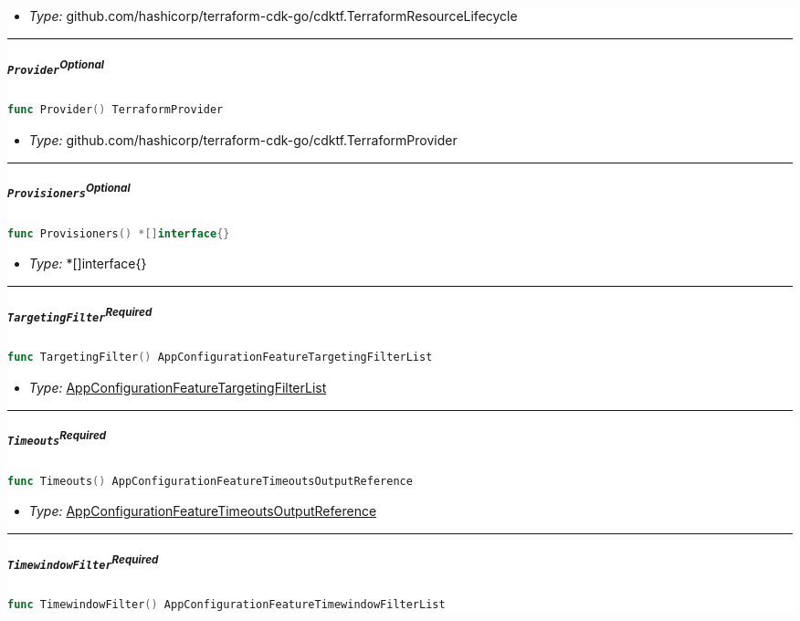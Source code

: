 - *Type:* github.com/hashicorp/terraform-cdk-go/cdktf.TerraformResourceLifecycle

---

##### `Provider`<sup>Optional</sup> <a name="Provider" id="@cdktf/provider-azurerm.appConfigurationFeature.AppConfigurationFeature.property.provider"></a>

```go
func Provider() TerraformProvider
```

- *Type:* github.com/hashicorp/terraform-cdk-go/cdktf.TerraformProvider

---

##### `Provisioners`<sup>Optional</sup> <a name="Provisioners" id="@cdktf/provider-azurerm.appConfigurationFeature.AppConfigurationFeature.property.provisioners"></a>

```go
func Provisioners() *[]interface{}
```

- *Type:* *[]interface{}

---

##### `TargetingFilter`<sup>Required</sup> <a name="TargetingFilter" id="@cdktf/provider-azurerm.appConfigurationFeature.AppConfigurationFeature.property.targetingFilter"></a>

```go
func TargetingFilter() AppConfigurationFeatureTargetingFilterList
```

- *Type:* <a href="#@cdktf/provider-azurerm.appConfigurationFeature.AppConfigurationFeatureTargetingFilterList">AppConfigurationFeatureTargetingFilterList</a>

---

##### `Timeouts`<sup>Required</sup> <a name="Timeouts" id="@cdktf/provider-azurerm.appConfigurationFeature.AppConfigurationFeature.property.timeouts"></a>

```go
func Timeouts() AppConfigurationFeatureTimeoutsOutputReference
```

- *Type:* <a href="#@cdktf/provider-azurerm.appConfigurationFeature.AppConfigurationFeatureTimeoutsOutputReference">AppConfigurationFeatureTimeoutsOutputReference</a>

---

##### `TimewindowFilter`<sup>Required</sup> <a name="TimewindowFilter" id="@cdktf/provider-azurerm.appConfigurationFeature.AppConfigurationFeature.property.timewindowFilter"></a>

```go
func TimewindowFilter() AppConfigurationFeatureTimewindowFilterList
```
